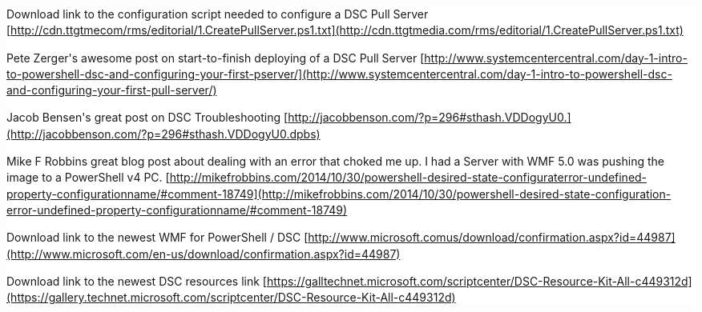 Download link to the configuration script needed to configure a DSC Pull Server [http://cdn.ttgtmecom/rms/editorial/1.CreatePullServer.ps1.txt](http://cdn.ttgtmedia.com/rms/editorial/1.CreatePullServer.ps1.txt)

Pete Zerger's awesome post on start-to-finish deploying of a DSC Pull Server [http://www.systemcentercentral.com/day-1-intro-to-powershell-dsc-and-configuring-your-first-pserver/](http://www.systemcentercentral.com/day-1-intro-to-powershell-dsc-and-configuring-your-first-pull-server/)

Jacob Bensen's great post on DSC Troubleshooting [http://jacobbenson.com/?p=296#sthash.VDDogyU0.](http://jacobbenson.com/?p=296#sthash.VDDogyU0.dpbs)

Mike F Robbins great blog post about dealing with an error that choked me up. I had a Server with WMF 5.0 was pushing the image to a PowerShell v4 PC. [http://mikefrobbins.com/2014/10/30/powershell-desired-state-configuraterror-undefined-property-configurationname/#comment-18749](http://mikefrobbins.com/2014/10/30/powershell-desired-state-configuration-error-undefined-property-configurationname/#comment-18749)

Download link to the newest WMF for PowerShell / DSC [http://www.microsoft.comus/download/confirmation.aspx?id=44987](http://www.microsoft.com/en-us/download/confirmation.aspx?id=44987)

Download link to the newest DSC resources link [https://galltechnet.microsoft.com/scriptcenter/DSC-Resource-Kit-All-c449312d](https://gallery.technet.microsoft.com/scriptcenter/DSC-Resource-Kit-All-c449312d)
